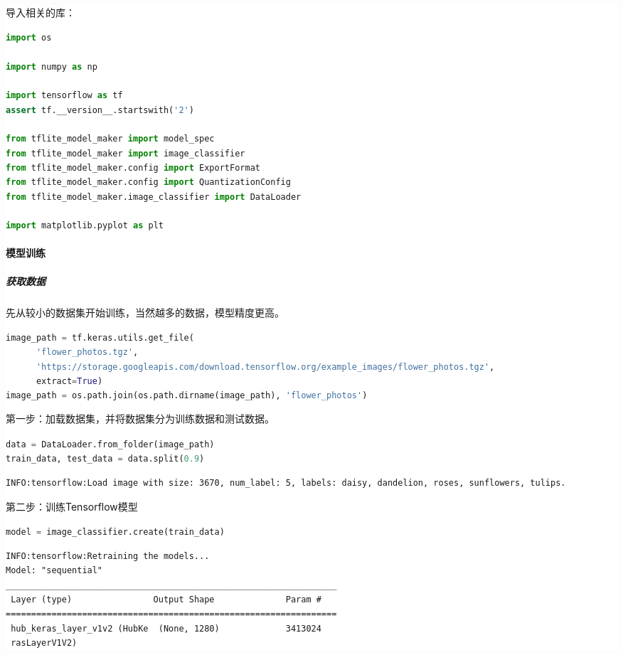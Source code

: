 
导入相关的库：


```python
import os

import numpy as np

import tensorflow as tf
assert tf.__version__.startswith('2')

from tflite_model_maker import model_spec
from tflite_model_maker import image_classifier
from tflite_model_maker.config import ExportFormat
from tflite_model_maker.config import QuantizationConfig
from tflite_model_maker.image_classifier import DataLoader

import matplotlib.pyplot as plt

```

#### 模型训练

##### 获取数据

先从较小的数据集开始训练，当然越多的数据，模型精度更高。


```python
image_path = tf.keras.utils.get_file(
      'flower_photos.tgz',
      'https://storage.googleapis.com/download.tensorflow.org/example_images/flower_photos.tgz',
      extract=True)
image_path = os.path.join(os.path.dirname(image_path), 'flower_photos')

```

第一步：加载数据集，并将数据集分为训练数据和测试数据。


```python
data = DataLoader.from_folder(image_path)
train_data, test_data = data.split(0.9)
```

    INFO:tensorflow:Load image with size: 3670, num_label: 5, labels: daisy, dandelion, roses, sunflowers, tulips.
    

第二步：训练Tensorflow模型


```python
model = image_classifier.create(train_data)
```

    INFO:tensorflow:Retraining the models...
    Model: "sequential"
    _________________________________________________________________
     Layer (type)                Output Shape              Param #   
    =================================================================
     hub_keras_layer_v1v2 (HubKe  (None, 1280)             3413024   
     rasLayerV1V2)                                                   
                                                                     